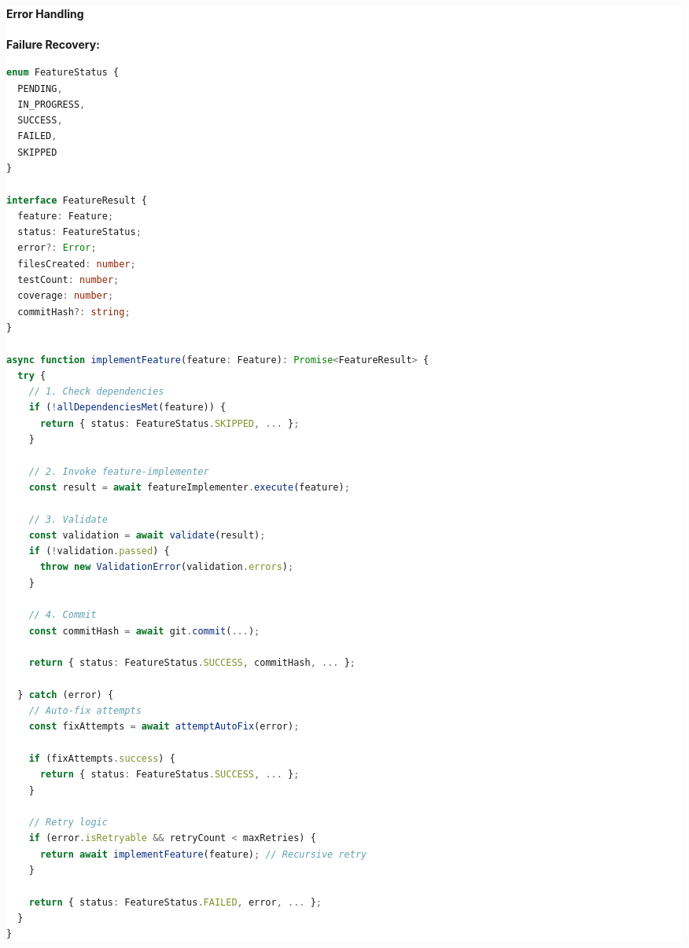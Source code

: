 #### Error Handling

**Failure Recovery:**

```typescript
enum FeatureStatus {
  PENDING,
  IN_PROGRESS,
  SUCCESS,
  FAILED,
  SKIPPED
}

interface FeatureResult {
  feature: Feature;
  status: FeatureStatus;
  error?: Error;
  filesCreated: number;
  testCount: number;
  coverage: number;
  commitHash?: string;
}

async function implementFeature(feature: Feature): Promise<FeatureResult> {
  try {
    // 1. Check dependencies
    if (!allDependenciesMet(feature)) {
      return { status: FeatureStatus.SKIPPED, ... };
    }

    // 2. Invoke feature-implementer
    const result = await featureImplementer.execute(feature);

    // 3. Validate
    const validation = await validate(result);
    if (!validation.passed) {
      throw new ValidationError(validation.errors);
    }

    // 4. Commit
    const commitHash = await git.commit(...);

    return { status: FeatureStatus.SUCCESS, commitHash, ... };

  } catch (error) {
    // Auto-fix attempts
    const fixAttempts = await attemptAutoFix(error);

    if (fixAttempts.success) {
      return { status: FeatureStatus.SUCCESS, ... };
    }

    // Retry logic
    if (error.isRetryable && retryCount < maxRetries) {
      return await implementFeature(feature); // Recursive retry
    }

    return { status: FeatureStatus.FAILED, error, ... };
  }
}
```
